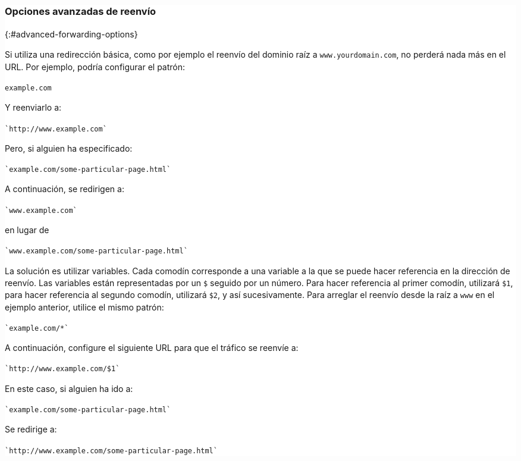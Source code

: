 ### Opciones avanzadas de reenvío
{:#advanced-forwarding-options}

Si utiliza una redirección básica, como por ejemplo el reenvío del dominio raíz a `www.yourdomain.com`, no perderá nada más en el URL. Por ejemplo, podría configurar el patrón:

    example.com

Y reenviarlo a:

    `http://www.example.com`

Pero, si alguien ha especificado:

    `example.com/some-particular-page.html`

A continuación, se redirigen a:

    `www.example.com`

en lugar de

    `www.example.com/some-particular-page.html`

La solución es utilizar variables. Cada comodín corresponde a una variable a la que se puede hacer referencia en la dirección de reenvío. Las variables están representadas por un `$` seguido por un número. Para hacer referencia al primer comodín, utilizará `$1`, para hacer referencia al segundo comodín, utilizará `$2`, y así sucesivamente. Para arreglar el reenvío desde la raíz a `www` en el ejemplo anterior, utilice el mismo patrón:

    `example.com/*`

A continuación, configure el siguiente URL para que el tráfico se reenvíe a:

    `http://www.example.com/$1`

En este caso, si alguien ha ido a:

    `example.com/some-particular-page.html`

Se redirige a:

    `http://www.example.com/some-particular-page.html`
